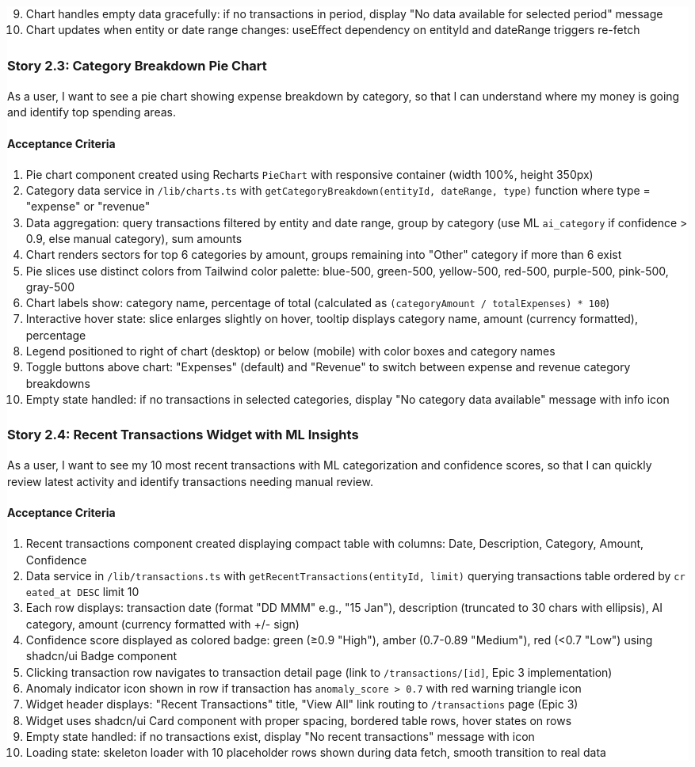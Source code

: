 9. Chart handles empty data gracefully: if no transactions in period, display "No data available for selected period" message
10. Chart updates when entity or date range changes: useEffect dependency on entityId and dateRange triggers re-fetch

### Story 2.3: Category Breakdown Pie Chart

As a user,
I want to see a pie chart showing expense breakdown by category,
so that I can understand where my money is going and identify top spending areas.

#### Acceptance Criteria

1. Pie chart component created using Recharts `PieChart` with responsive container (width 100%, height 350px)
2. Category data service in `/lib/charts.ts` with `getCategoryBreakdown(entityId, dateRange, type)` function where type = "expense" or "revenue"
3. Data aggregation: query transactions filtered by entity and date range, group by category (use ML `ai_category` if confidence > 0.9, else manual category), sum amounts
4. Chart renders sectors for top 6 categories by amount, groups remaining into "Other" category if more than 6 exist
5. Pie slices use distinct colors from Tailwind color palette: blue-500, green-500, yellow-500, red-500, purple-500, pink-500, gray-500
6. Chart labels show: category name, percentage of total (calculated as `(categoryAmount / totalExpenses) * 100`)
7. Interactive hover state: slice enlarges slightly on hover, tooltip displays category name, amount (currency formatted), percentage
8. Legend positioned to right of chart (desktop) or below (mobile) with color boxes and category names
9. Toggle buttons above chart: "Expenses" (default) and "Revenue" to switch between expense and revenue category breakdowns
10. Empty state handled: if no transactions in selected categories, display "No category data available" message with info icon

### Story 2.4: Recent Transactions Widget with ML Insights

As a user,
I want to see my 10 most recent transactions with ML categorization and confidence scores,
so that I can quickly review latest activity and identify transactions needing manual review.

#### Acceptance Criteria

1. Recent transactions component created displaying compact table with columns: Date, Description, Category, Amount, Confidence
2. Data service in `/lib/transactions.ts` with `getRecentTransactions(entityId, limit)` querying transactions table ordered by `created_at DESC` limit 10
3. Each row displays: transaction date (format "DD MMM" e.g., "15 Jan"), description (truncated to 30 chars with ellipsis), AI category, amount (currency formatted with +/- sign)
4. Confidence score displayed as colored badge: green (≥0.9 "High"), amber (0.7-0.89 "Medium"), red (<0.7 "Low") using shadcn/ui Badge component
5. Clicking transaction row navigates to transaction detail page (link to `/transactions/[id]`, Epic 3 implementation)
6. Anomaly indicator icon shown in row if transaction has `anomaly_score > 0.7` with red warning triangle icon
7. Widget header displays: "Recent Transactions" title, "View All" link routing to `/transactions` page (Epic 3)
8. Widget uses shadcn/ui Card component with proper spacing, bordered table rows, hover states on rows
9. Empty state handled: if no transactions exist, display "No recent transactions" message with icon
10. Loading state: skeleton loader with 10 placeholder rows shown during data fetch, smooth transition to real data
